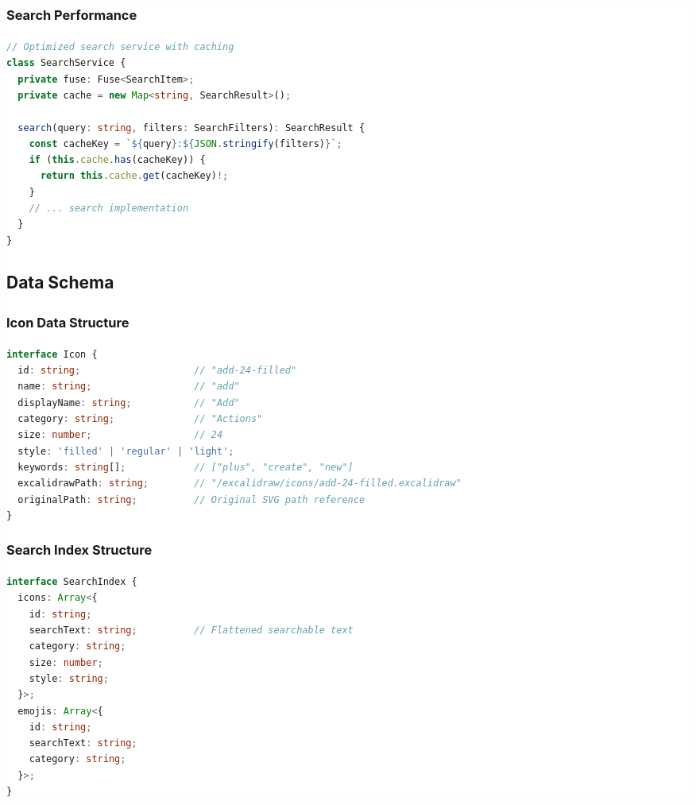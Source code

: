 ### Search Performance
```typescript
// Optimized search service with caching
class SearchService {
  private fuse: Fuse<SearchItem>;
  private cache = new Map<string, SearchResult>();
  
  search(query: string, filters: SearchFilters): SearchResult {
    const cacheKey = `${query}:${JSON.stringify(filters)}`;
    if (this.cache.has(cacheKey)) {
      return this.cache.get(cacheKey)!;
    }
    // ... search implementation
  }
}
```

## Data Schema

### Icon Data Structure
```typescript
interface Icon {
  id: string;                    // "add-24-filled"
  name: string;                  // "add"
  displayName: string;           // "Add"
  category: string;              // "Actions"
  size: number;                  // 24
  style: 'filled' | 'regular' | 'light';
  keywords: string[];            // ["plus", "create", "new"]
  excalidrawPath: string;        // "/excalidraw/icons/add-24-filled.excalidraw"
  originalPath: string;          // Original SVG path reference
}
```

### Search Index Structure
```typescript
interface SearchIndex {
  icons: Array<{
    id: string;
    searchText: string;          // Flattened searchable text
    category: string;
    size: number;
    style: string;
  }>;
  emojis: Array<{
    id: string;
    searchText: string;
    category: string;
  }>;
}
```
